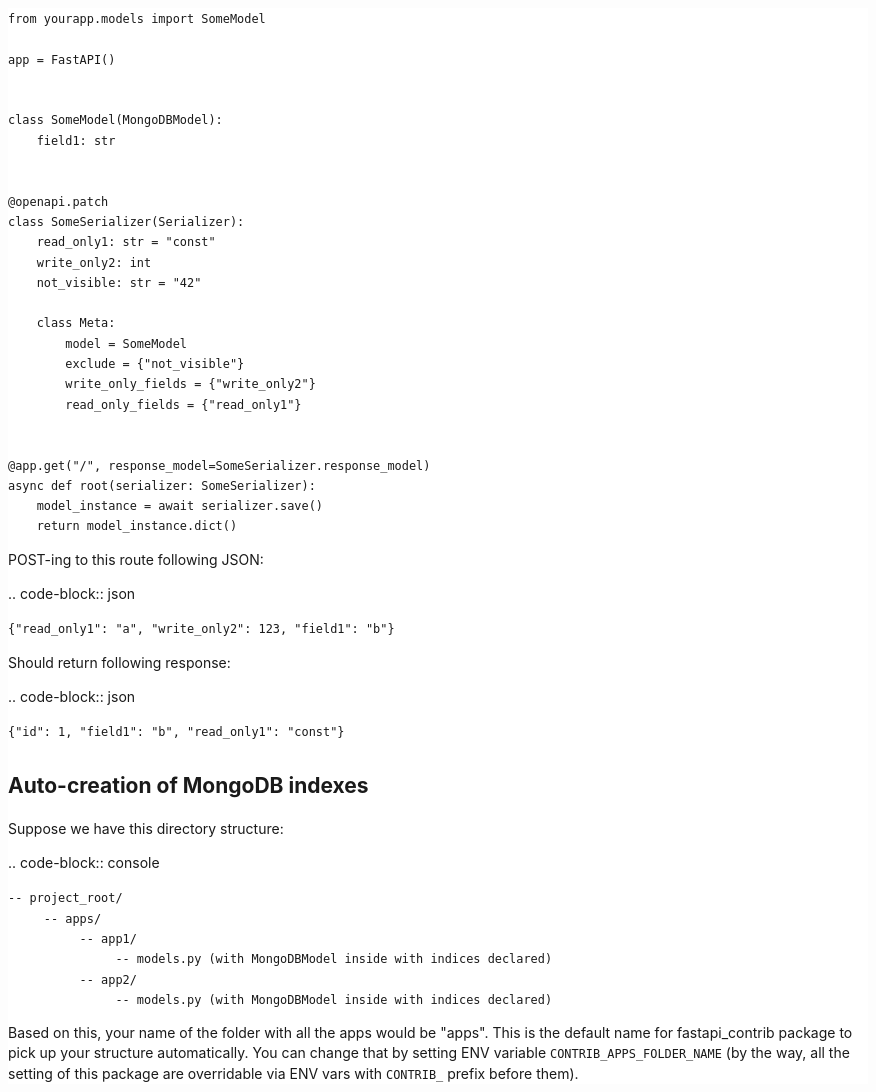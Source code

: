     from yourapp.models import SomeModel

    app = FastAPI()


    class SomeModel(MongoDBModel):
        field1: str


    @openapi.patch
    class SomeSerializer(Serializer):
        read_only1: str = "const"
        write_only2: int
        not_visible: str = "42"

        class Meta:
            model = SomeModel
            exclude = {"not_visible"}
            write_only_fields = {"write_only2"}
            read_only_fields = {"read_only1"}


    @app.get("/", response_model=SomeSerializer.response_model)
    async def root(serializer: SomeSerializer):
        model_instance = await serializer.save()
        return model_instance.dict()


POST-ing to this route following JSON:

.. code-block:: json

    {"read_only1": "a", "write_only2": 123, "field1": "b"}


Should return following response:

.. code-block:: json

    {"id": 1, "field1": "b", "read_only1": "const"}


Auto-creation of MongoDB indexes
----------------------------------------------------------------

Suppose we have this directory structure:

.. code-block:: console

    -- project_root/
         -- apps/
              -- app1/
                   -- models.py (with MongoDBModel inside with indices declared)
              -- app2/
                   -- models.py (with MongoDBModel inside with indices declared)

Based on this, your name of the folder with all the apps would be "apps". This is the default name for fastapi_contrib package to pick up your structure automatically. You can change that by setting ENV variable `CONTRIB_APPS_FOLDER_NAME` (by the way, all the setting of this package are overridable via ENV vars with `CONTRIB_` prefix before them).
